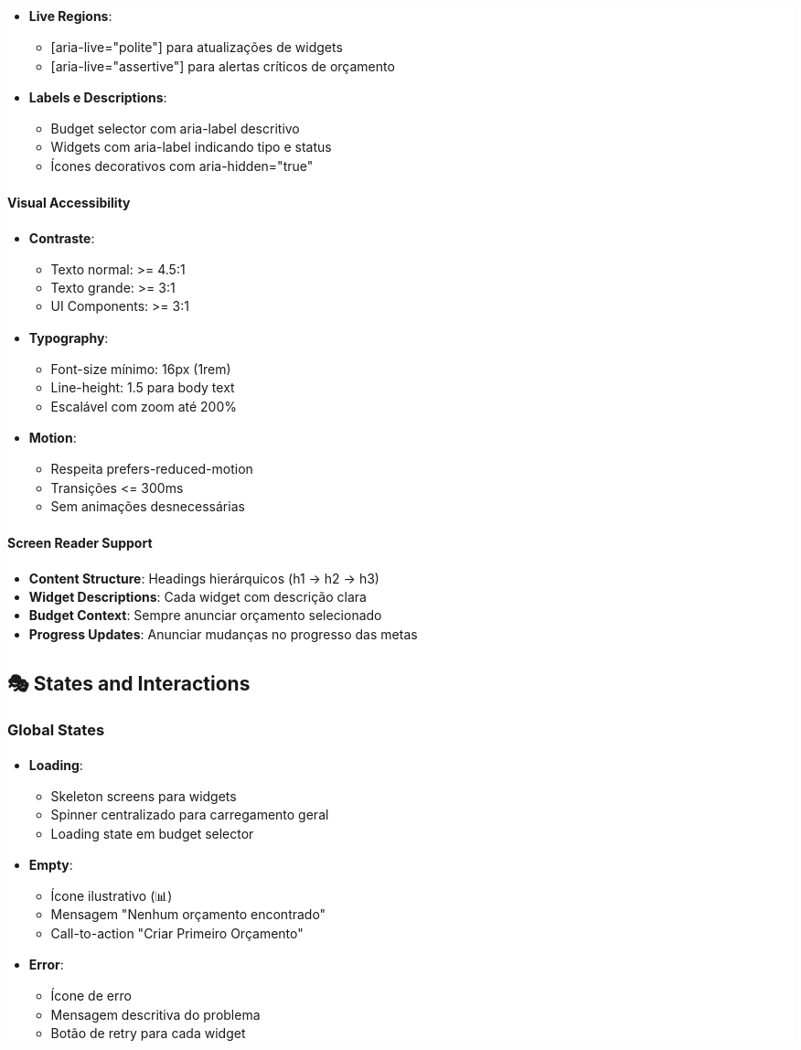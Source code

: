 - **Live Regions**:

  - [aria-live="polite"] para atualizações de widgets
  - [aria-live="assertive"] para alertas críticos de orçamento

- **Labels e Descriptions**:
  - Budget selector com aria-label descritivo
  - Widgets com aria-label indicando tipo e status
  - Ícones decorativos com aria-hidden="true"

#### Visual Accessibility

- **Contraste**:

  - Texto normal: >= 4.5:1
  - Texto grande: >= 3:1
  - UI Components: >= 3:1

- **Typography**:

  - Font-size mínimo: 16px (1rem)
  - Line-height: 1.5 para body text
  - Escalável com zoom até 200%

- **Motion**:
  - Respeita prefers-reduced-motion
  - Transições <= 300ms
  - Sem animações desnecessárias

#### Screen Reader Support

- **Content Structure**: Headings hierárquicos (h1 → h2 → h3)
- **Widget Descriptions**: Cada widget com descrição clara
- **Budget Context**: Sempre anunciar orçamento selecionado
- **Progress Updates**: Anunciar mudanças no progresso das metas

## 🎭 States and Interactions

### Global States

- **Loading**:

  - Skeleton screens para widgets
  - Spinner centralizado para carregamento geral
  - Loading state em budget selector

- **Empty**:

  - Ícone ilustrativo (📊)
  - Mensagem "Nenhum orçamento encontrado"
  - Call-to-action "Criar Primeiro Orçamento"

- **Error**:

  - Ícone de erro
  - Mensagem descritiva do problema
  - Botão de retry para cada widget
